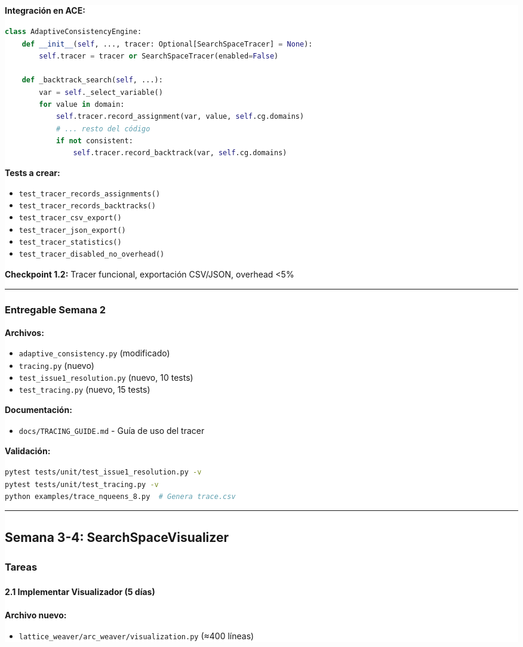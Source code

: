**Integración en ACE:**
```python
class AdaptiveConsistencyEngine:
    def __init__(self, ..., tracer: Optional[SearchSpaceTracer] = None):
        self.tracer = tracer or SearchSpaceTracer(enabled=False)
        
    def _backtrack_search(self, ...):
        var = self._select_variable()
        for value in domain:
            self.tracer.record_assignment(var, value, self.cg.domains)
            # ... resto del código
            if not consistent:
                self.tracer.record_backtrack(var, self.cg.domains)
```

**Tests a crear:**
- `test_tracer_records_assignments()`
- `test_tracer_records_backtracks()`
- `test_tracer_csv_export()`
- `test_tracer_json_export()`
- `test_tracer_statistics()`
- `test_tracer_disabled_no_overhead()`

**Checkpoint 1.2:** Tracer funcional, exportación CSV/JSON, overhead <5%

---

### Entregable Semana 2

**Archivos:**
- `adaptive_consistency.py` (modificado)
- `tracing.py` (nuevo)
- `test_issue1_resolution.py` (nuevo, 10 tests)
- `test_tracing.py` (nuevo, 15 tests)

**Documentación:**
- `docs/TRACING_GUIDE.md` - Guía de uso del tracer

**Validación:**
```bash
pytest tests/unit/test_issue1_resolution.py -v
pytest tests/unit/test_tracing.py -v
python examples/trace_nqueens_8.py  # Genera trace.csv
```

---

## Semana 3-4: SearchSpaceVisualizer

### Tareas

#### 2.1 Implementar Visualizador (5 días)

**Archivo nuevo:**
- `lattice_weaver/arc_weaver/visualization.py` (≈400 líneas)

